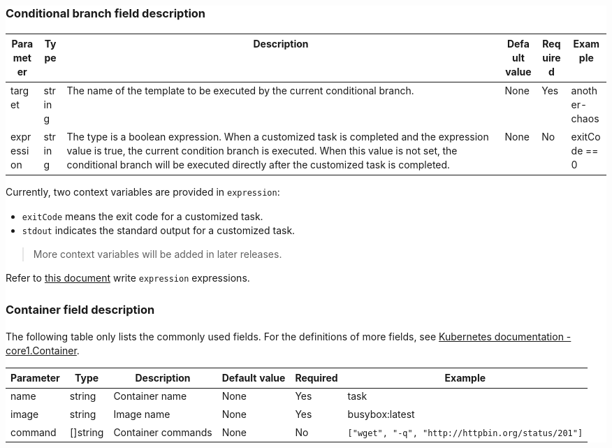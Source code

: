 ### Conditional branch field description

| Parameter | Type | Description | Default value | Required | Example |
| --- | --- | --- | --- | --- | --- |
| target | string | The name of the template to be executed by the current conditional branch. | None | Yes | another-chaos |
| expression | string | The type is a boolean expression. When a customized task is completed and the expression value is true, the current condition branch is executed. When this value is not set, the conditional branch will be executed directly after the customized task is completed. | None | No | exitCode == 0 |

Currently, two context variables are provided in `expression`:

- `exitCode` means the exit code for a customized task.
- `stdout` indicates the standard output for a customized task.

> More context variables will be added in later releases.

Refer to [this document](https://github.com/antonmedv/expr/blob/master/docs/Language-Definition.md) write `expression` expressions.

### Container field description

The following table only lists the commonly used fields. For the definitions of more fields, see [Kubernetes documentation - core1.Container](https://kubernetes.io/docs/reference/generated/kubernetes-api/v1.23/#container-v1-core).

| Parameter | Type | Description | Default value | Required | Example |
| --- | --- | --- | --- | --- | --- |
| name | string | Container name | None | Yes | task |
| image | string | Image name | None | Yes | busybox:latest |
| command | []string | Container commands | None | No | `["wget", "-q", "http://httpbin.org/status/201"]` |

